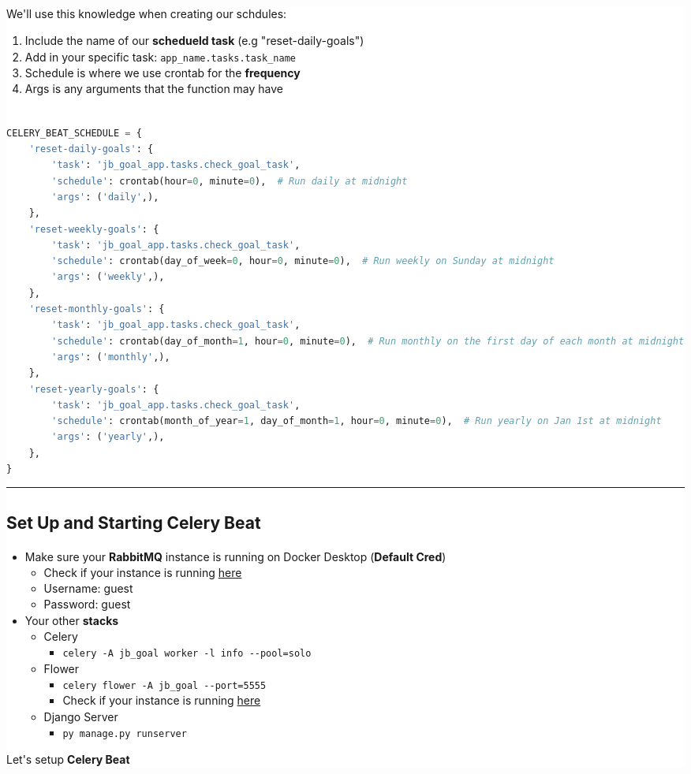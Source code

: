 We'll use this knowledge when creating our schdules:
1) Include the name of our **schedueld task** (e.g "reset-daily-goals")
1) Add in your specific task: `app_name.tasks.task_name` 
1) Schedule is where we use crontab for the **frequency**
1) Args is any arguments that the function may have

```python

CELERY_BEAT_SCHEDULE = {
    'reset-daily-goals': {
        'task': 'jb_goal_app.tasks.check_goal_task',
        'schedule': crontab(hour=0, minute=0),  # Run daily at midnight
        'args': ('daily',),
    },
    'reset-weekly-goals': {
        'task': 'jb_goal_app.tasks.check_goal_task',
        'schedule': crontab(day_of_week=0, hour=0, minute=0),  # Run weekly on Sunday at midnight
        'args': ('weekly',),
    },
    'reset-monthly-goals': {
        'task': 'jb_goal_app.tasks.check_goal_task',
        'schedule': crontab(day_of_month=1, hour=0, minute=0),  # Run monthly on the first day of each month at midnight
        'args': ('monthly',),
    },
    'reset-yearly-goals': {
        'task': 'jb_goal_app.tasks.check_goal_task',
        'schedule': crontab(month_of_year=1, day_of_month=1, hour=0, minute=0),  # Run yearly on Jan 1st at midnight
        'args': ('yearly',),
    },
}

```

---

## Set Up and Starting Celery Beat 
- Make sure your **RabbitMQ** instance is running on Docker Desktop (**Default Cred**)
   - Check if your instance is running [here](http://localhost:15672)
   - Username: guest
   - Password: guest
- Your other **stacks**
   - Celery 
      - `celery -A jb_goal worker -l info --pool=solo`
   - Flower 
      - `celery flower -A jb_goal --port=5555`
      - Check if your instance is running [here](http://localhost:5555/)
   - Django Server 
      - `py manage.py runserver`

Let's setup **Celery Beat**
